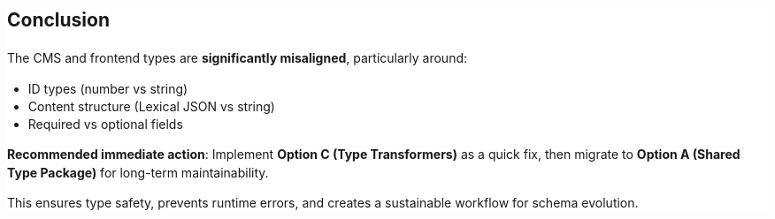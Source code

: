 
## Conclusion

The CMS and frontend types are **significantly misaligned**, particularly around:

- ID types (number vs string)
- Content structure (Lexical JSON vs string)
- Required vs optional fields

**Recommended immediate action**: Implement **Option C (Type Transformers)** as a quick fix, then migrate to **Option A (Shared Type Package)** for long-term maintainability.

This ensures type safety, prevents runtime errors, and creates a sustainable workflow for schema evolution.
